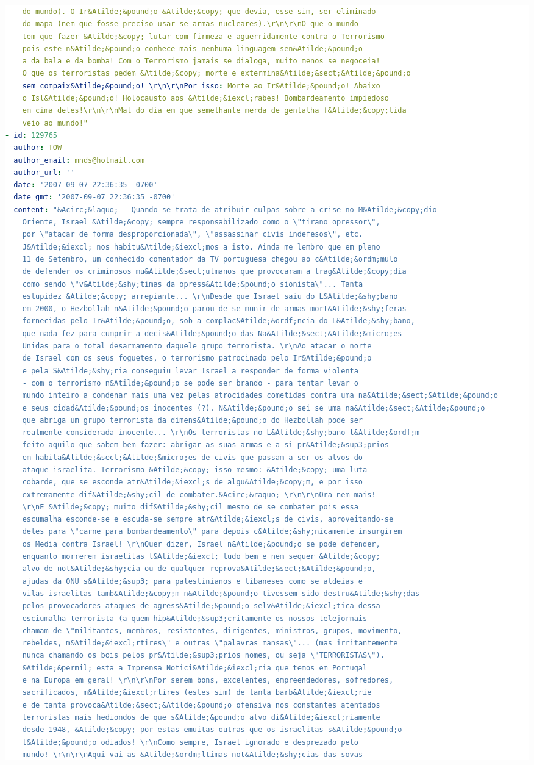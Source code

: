 ```yaml
    do mundo). O Ir&Atilde;&pound;o &Atilde;&copy; que devia, esse sim, ser eliminado
    do mapa (nem que fosse preciso usar-se armas nucleares).\r\n\r\nO que o mundo
    tem que fazer &Atilde;&copy; lutar com firmeza e aguerridamente contra o Terrorismo
    pois este n&Atilde;&pound;o conhece mais nenhuma linguagem sen&Atilde;&pound;o
    a da bala e da bomba! Com o Terrorismo jamais se dialoga, muito menos se negoceia!
    O que os terroristas pedem &Atilde;&copy; morte e extermina&Atilde;&sect;&Atilde;&pound;o
    sem compaix&Atilde;&pound;o! \r\n\r\nPor isso: Morte ao Ir&Atilde;&pound;o! Abaixo
    o Isl&Atilde;&pound;o! Holocausto aos &Atilde;&iexcl;rabes! Bombardeamento impiedoso
    em cima deles!\r\n\r\nMal do dia em que semelhante merda de gentalha f&Atilde;&copy;tida
    veio ao mundo!"
- id: 129765
  author: TOW
  author_email: mnds@hotmail.com
  author_url: ''
  date: '2007-09-07 22:36:35 -0700'
  date_gmt: '2007-09-07 22:36:35 -0700'
  content: "&Acirc;&laquo; - Quando se trata de atribuir culpas sobre a crise no M&Atilde;&copy;dio
    Oriente, Israel &Atilde;&copy; sempre responsabilizado como o \"tirano opressor\",
    por \"atacar de forma desproporcionada\", \"assassinar civis indefesos\", etc.
    J&Atilde;&iexcl; nos habitu&Atilde;&iexcl;mos a isto. Ainda me lembro que em pleno
    11 de Setembro, um conhecido comentador da TV portuguesa chegou ao c&Atilde;&ordm;mulo
    de defender os criminosos mu&Atilde;&sect;ulmanos que provocaram a trag&Atilde;&copy;dia
    como sendo \"v&Atilde;&shy;timas da opress&Atilde;&pound;o sionista\"... Tanta
    estupidez &Atilde;&copy; arrepiante... \r\nDesde que Israel saiu do L&Atilde;&shy;bano
    em 2000, o Hezbollah n&Atilde;&pound;o parou de se munir de armas mort&Atilde;&shy;feras
    fornecidas pelo Ir&Atilde;&pound;o, sob a complac&Atilde;&ordf;ncia do L&Atilde;&shy;bano,
    que nada fez para cumprir a decis&Atilde;&pound;o das Na&Atilde;&sect;&Atilde;&micro;es
    Unidas para o total desarmamento daquele grupo terrorista. \r\nAo atacar o norte
    de Israel com os seus foguetes, o terrorismo patrocinado pelo Ir&Atilde;&pound;o
    e pela S&Atilde;&shy;ria conseguiu levar Israel a responder de forma violenta
    - com o terrorismo n&Atilde;&pound;o se pode ser brando - para tentar levar o
    mundo inteiro a condenar mais uma vez pelas atrocidades cometidas contra uma na&Atilde;&sect;&Atilde;&pound;o
    e seus cidad&Atilde;&pound;os inocentes (?). N&Atilde;&pound;o sei se uma na&Atilde;&sect;&Atilde;&pound;o
    que abriga um grupo terrorista da dimens&Atilde;&pound;o do Hezbollah pode ser
    realmente considerada inocente... \r\nOs terroristas no L&Atilde;&shy;bano t&Atilde;&ordf;m
    feito aquilo que sabem bem fazer: abrigar as suas armas e a si pr&Atilde;&sup3;prios
    em habita&Atilde;&sect;&Atilde;&micro;es de civis que passam a ser os alvos do
    ataque israelita. Terrorismo &Atilde;&copy; isso mesmo: &Atilde;&copy; uma luta
    cobarde, que se esconde atr&Atilde;&iexcl;s de algu&Atilde;&copy;m, e por isso
    extremamente dif&Atilde;&shy;cil de combater.&Acirc;&raquo; \r\n\r\nOra nem mais!
    \r\nE &Atilde;&copy; muito dif&Atilde;&shy;cil mesmo de se combater pois essa
    escumalha esconde-se e escuda-se sempre atr&Atilde;&iexcl;s de civis, aproveitando-se
    deles para \"carne para bombardeamento\" para depois c&Atilde;&shy;nicamente insurgirem
    os Media contra Israel! \r\nQuer dizer, Israel n&Atilde;&pound;o se pode defender,
    enquanto morrerem israelitas t&Atilde;&iexcl; tudo bem e nem sequer &Atilde;&copy;
    alvo de not&Atilde;&shy;cia ou de qualquer reprova&Atilde;&sect;&Atilde;&pound;o,
    ajudas da ONU s&Atilde;&sup3; para palestinianos e libaneses como se aldeias e
    vilas israelitas tamb&Atilde;&copy;m n&Atilde;&pound;o tivessem sido destru&Atilde;&shy;das
    pelos provocadores ataques de agress&Atilde;&pound;o selv&Atilde;&iexcl;tica dessa
    esciumalha terrorista (a quem hip&Atilde;&sup3;critamente os nossos telejornais
    chamam de \"militantes, membros, resistentes, dirigentes, ministros, grupos, movimento,
    rebeldes, m&Atilde;&iexcl;rtires\" e outras \"palavras mansas\"... (mas irritantemente
    nunca chamando os bois pelos pr&Atilde;&sup3;prios nomes, ou seja \"TERRORISTAS\").
    &Atilde;&permil; esta a Imprensa Notici&Atilde;&iexcl;ria que temos em Portugal
    e na Europa em geral! \r\n\r\nPor serem bons, excelentes, empreendedores, sofredores,
    sacrificados, m&Atilde;&iexcl;rtires (estes sim) de tanta barb&Atilde;&iexcl;rie
    e de tanta provoca&Atilde;&sect;&Atilde;&pound;o ofensiva nos constantes atentados
    terroristas mais hediondos de que s&Atilde;&pound;o alvo di&Atilde;&iexcl;riamente
    desde 1948, &Atilde;&copy; por estas emuitas outras que os israelitas s&Atilde;&pound;o
    t&Atilde;&pound;o odiados! \r\nComo sempre, Israel ignorado e desprezado pelo
    mundo! \r\n\r\nAqui vai as &Atilde;&ordm;ltimas not&Atilde;&shy;cias das sovas
```